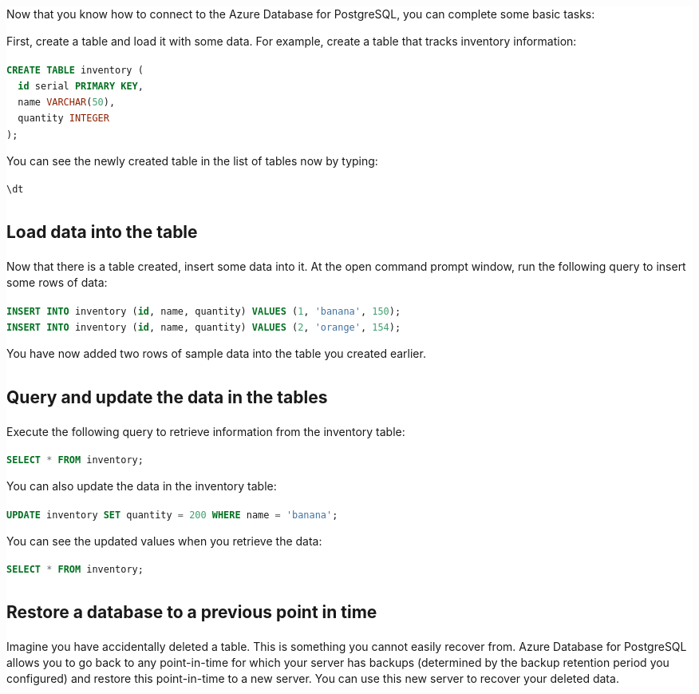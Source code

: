Now that you know how to connect to the Azure Database for PostgreSQL, you can complete some basic tasks:

First, create a table and load it with some data. For example, create a table that tracks inventory information:

```sql
CREATE TABLE inventory (
  id serial PRIMARY KEY, 
  name VARCHAR(50), 
  quantity INTEGER
);
```

You can see the newly created table in the list of tables now by typing:

```sql
\dt
```

## Load data into the table

Now that there is a table created, insert some data into it. At the open command prompt window, run the following query to insert some rows of data:

```sql
INSERT INTO inventory (id, name, quantity) VALUES (1, 'banana', 150); 
INSERT INTO inventory (id, name, quantity) VALUES (2, 'orange', 154);
```

You have now added two rows of sample data into the table you created earlier.

## Query and update the data in the tables

Execute the following query to retrieve information from the inventory table:

```sql
SELECT * FROM inventory;
```

You can also update the data in the inventory table:

```sql
UPDATE inventory SET quantity = 200 WHERE name = 'banana';
```

You can see the updated values when you retrieve the data:

```sql
SELECT * FROM inventory;
```

## Restore a database to a previous point in time

Imagine you have accidentally deleted a table. This is something you cannot easily recover from. Azure Database for PostgreSQL allows you to go back to any point-in-time for which your server has backups (determined by the backup retention period you configured) and restore this point-in-time to a new server. You can use this new server to recover your deleted data.
